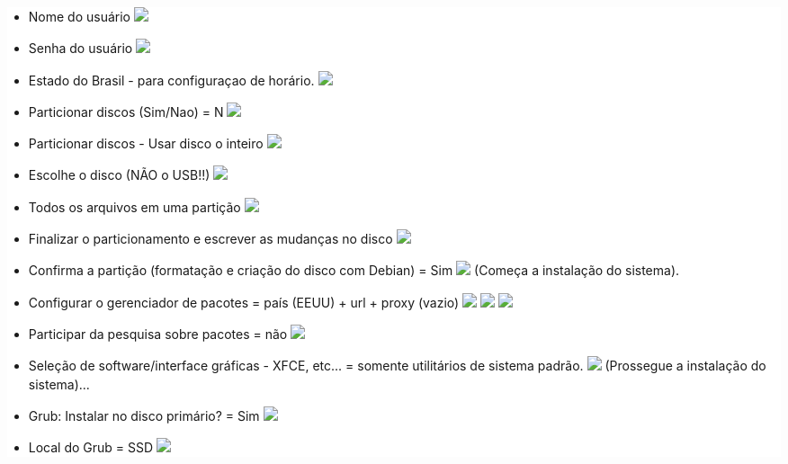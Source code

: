- Nome do usuário
![](.imgs/passwd_user-fullname_0.png)

- Senha do usuário
![](.imgs/passwd_user-password_0.png)

- Estado do Brasil - para configuraçao de horário.
![](.imgs/time_zone_0.png)


- Particionar discos (Sim/Nao) = N
![](.imgs/partman-efi_non_efi_system_0.png)

- Particionar discos - Usar disco o inteiro
![](.imgs/partman-auto_init_automatically_partition_0.png)

- Escolhe o disco (NÃO o USB!!)
![](.imgs/partman-auto_select_disk_0.png)

- Todos os arquivos em uma partição
![](.imgs/partman-auto_choose_recipe_0.png)

- Finalizar o particionamento e escrever as mudanças no disco
![](.imgs/partman_choose_partition_0.png)

- Confirma a partição (formatação e criação do disco com Debian) = Sim
![](.imgs/partman_confirm_0.png)
(Começa a instalação do sistema).

- Configurar o gerenciador de pacotes = país (EEUU) + url + proxy (vazio)
![](.imgs/mirror_http_countries_0.png)
![](.imgs/mirror_http_mirror_0.png)
![](.imgs/mirror_http_proxy_0.png)


- Participar da pesquisa sobre pacotes = não
![](.imgs/popularity-contest_participate_0.png)

- Seleção de software/interface gráficas - XFCE, etc... = somente utilitários de sistema padrão.
![](.imgs/tasksel_first_0.png)
(Prossegue a instalação do sistema)...


- Grub: Instalar no disco primário? = Sim
![](.imgs/grub-installer_only_debian_0.png)

- Local do Grub = SSD
![](.imgs/grub-installer_choose_bootdev_0.png)
